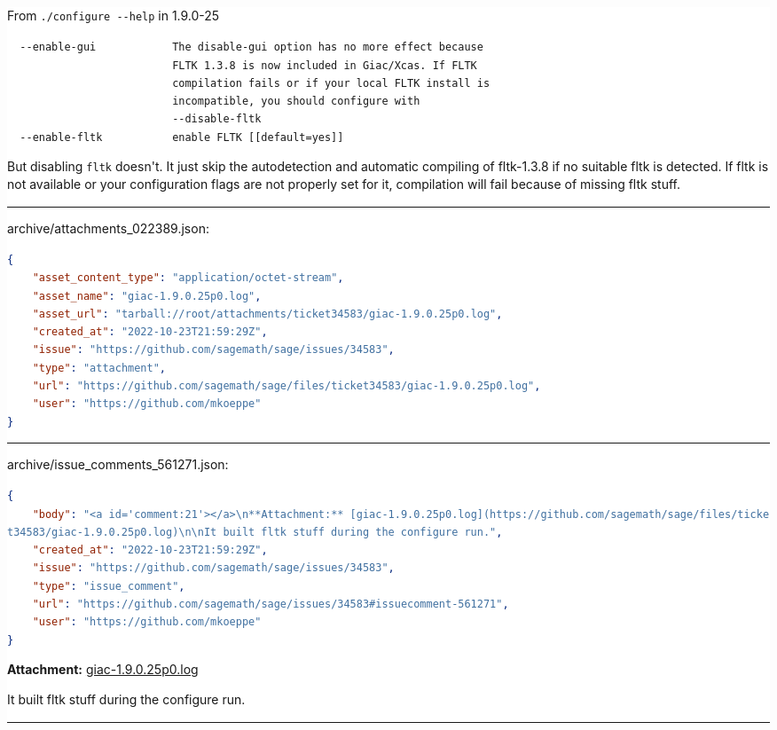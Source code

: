 <a id='comment:20'></a>
From `./configure --help` in 1.9.0-25

```
  --enable-gui            The disable-gui option has no more effect because
                          FLTK 1.3.8 is now included in Giac/Xcas. If FLTK
                          compilation fails or if your local FLTK install is
                          incompatible, you should configure with
                          --disable-fltk
  --enable-fltk           enable FLTK [[default=yes]]
```
But disabling `fltk` doesn't. It just skip the autodetection and automatic compiling of fltk-1.3.8 if no suitable fltk is detected. If fltk is not available or your configuration flags are not properly set for it, compilation will fail because of missing fltk stuff.



---

archive/attachments_022389.json:
```json
{
    "asset_content_type": "application/octet-stream",
    "asset_name": "giac-1.9.0.25p0.log",
    "asset_url": "tarball://root/attachments/ticket34583/giac-1.9.0.25p0.log",
    "created_at": "2022-10-23T21:59:29Z",
    "issue": "https://github.com/sagemath/sage/issues/34583",
    "type": "attachment",
    "url": "https://github.com/sagemath/sage/files/ticket34583/giac-1.9.0.25p0.log",
    "user": "https://github.com/mkoeppe"
}
```



---

archive/issue_comments_561271.json:
```json
{
    "body": "<a id='comment:21'></a>\n**Attachment:** [giac-1.9.0.25p0.log](https://github.com/sagemath/sage/files/ticket34583/giac-1.9.0.25p0.log)\n\nIt built fltk stuff during the configure run.",
    "created_at": "2022-10-23T21:59:29Z",
    "issue": "https://github.com/sagemath/sage/issues/34583",
    "type": "issue_comment",
    "url": "https://github.com/sagemath/sage/issues/34583#issuecomment-561271",
    "user": "https://github.com/mkoeppe"
}
```

<a id='comment:21'></a>
**Attachment:** [giac-1.9.0.25p0.log](https://github.com/sagemath/sage/files/ticket34583/giac-1.9.0.25p0.log)

It built fltk stuff during the configure run.



---